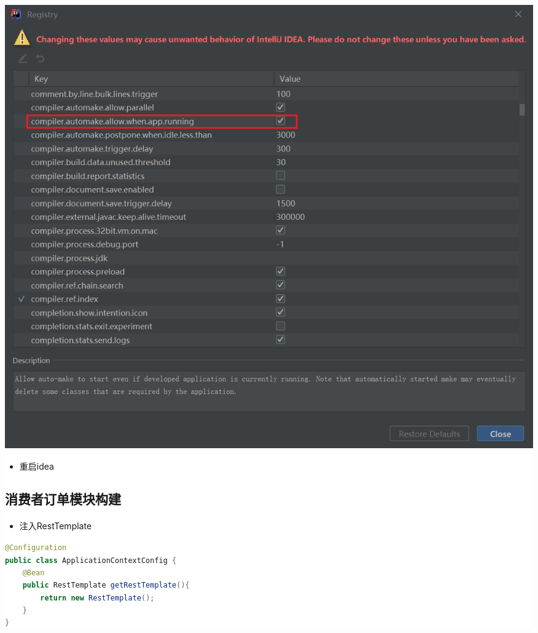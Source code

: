 ![image-20220704120117282](springcloud.assets/image-20220704120117282.png)

* 重启idea

## 消费者订单模块构建

* 注入RestTemplate

```java
@Configuration
public class ApplicationContextConfig {
    @Bean
    public RestTemplate getRestTemplate(){
        return new RestTemplate();
    }
}
```
